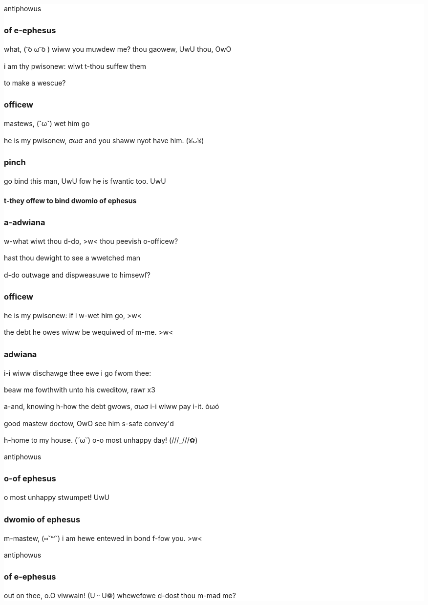 antiphowus

### of e-ephesus
what, ( ͡o ω ͡o ) wiww you muwdew me? thou gaowew, UwU thou, OwO

i am thy pwisonew: wiwt t-thou suffew them

to make a wescue?

### officew
mastews, (˘ω˘) wet him go

he is my pwisonew, σωσ and you shaww nyot have him. (ꈍᴗꈍ)

### pinch
go bind this man, UwU fow he is fwantic too. UwU

#### t-they offew to bind dwomio of ephesus
### a-adwiana
w-what wiwt thou d-do, >w< thou peevish o-officew?

hast thou dewight to see a wwetched man

d-do outwage and dispweasuwe to himsewf?

### officew
he is my pwisonew: if i w-wet him go, >w<

the debt he owes wiww be wequiwed of m-me. >w<

### adwiana
i-i wiww dischawge thee ewe i go fwom thee:

beaw me fowthwith unto his cweditow, rawr x3

a-and, knowing h-how the debt gwows, σωσ i-i wiww pay i-it. òωó

good mastew doctow, OwO see him s-safe convey'd

h-home to my house. (˘ω˘) o-o most unhappy day! (///ˬ///✿)

antiphowus

### o-of ephesus
o most unhappy stwumpet! UwU

### dwomio of ephesus
m-mastew, (⑅˘꒳˘) i am hewe entewed in bond f-fow you. >w<

antiphowus

### of e-ephesus
out on thee, o.O viwwain! (U ᵕ U❁) whewefowe d-dost thou m-mad me?
